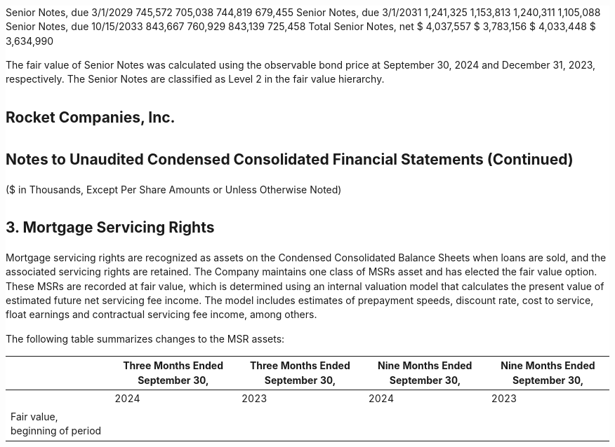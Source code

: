 <tr>
<td>Senior Notes, due 3/1/2029</td>
<td>745,572</td>
<td>705,038</td>
<td>744,819</td>
<td>679,455</td>
</tr>
<tr>
<td>Senior Notes, due 3/1/2031</td>
<td>1,241,325</td>
<td>1,153,813</td>
<td>1,240,311</td>
<td>1,105,088</td>
</tr>
<tr>
<td>Senior Notes, due 10/15/2033</td>
<td>843,667</td>
<td>760,929</td>
<td>843,139</td>
<td>725,458</td>
</tr>
<tr>
<td>Total Senior Notes, net</td>
<td>$ 4,037,557</td>
<td>$ 3,783,156</td>
<td>$ 4,033,448</td>
<td>$ 3,634,990</td>
</tr>
</tbody>
</table>
<p>The fair value of Senior Notes was calculated using the observable bond price at September 30, 2024 and December 31, 2023, respectively. The Senior Notes are classified as Level 2 in the fair value hierarchy.</p>
<h2>Rocket Companies, Inc.</h2>
<h2>Notes to Unaudited Condensed Consolidated Financial Statements (Continued)</h2>
<p>($ in Thousands, Except Per Share Amounts or Unless Otherwise Noted)</p>
<h2>3. Mortgage Servicing Rights</h2>
<p>Mortgage servicing rights are recognized as assets on the Condensed Consolidated Balance Sheets when loans are sold, and the associated servicing rights are retained. The Company maintains one class of MSRs asset and has elected the fair value option. These MSRs are recorded at fair value, which is determined using an internal valuation model that calculates the present value of estimated future net servicing fee income. The model includes estimates of prepayment speeds, discount rate, cost to service, float earnings and contractual servicing fee income, among others.</p>
<p>The following table summarizes changes to the MSR assets:</p>
<table>
<thead>
<tr>
<th></th>
<th>Three Months Ended September 30,</th>
<th>Three Months Ended September 30,</th>
<th>Nine Months Ended September 30,</th>
<th>Nine Months Ended September 30,</th>
</tr>
</thead>
<tbody>
<tr>
<td></td>
<td>2024</td>
<td>2023</td>
<td>2024</td>
<td>2023</td>
</tr>
<tr>
<td>Fair value, beginning of period</td>